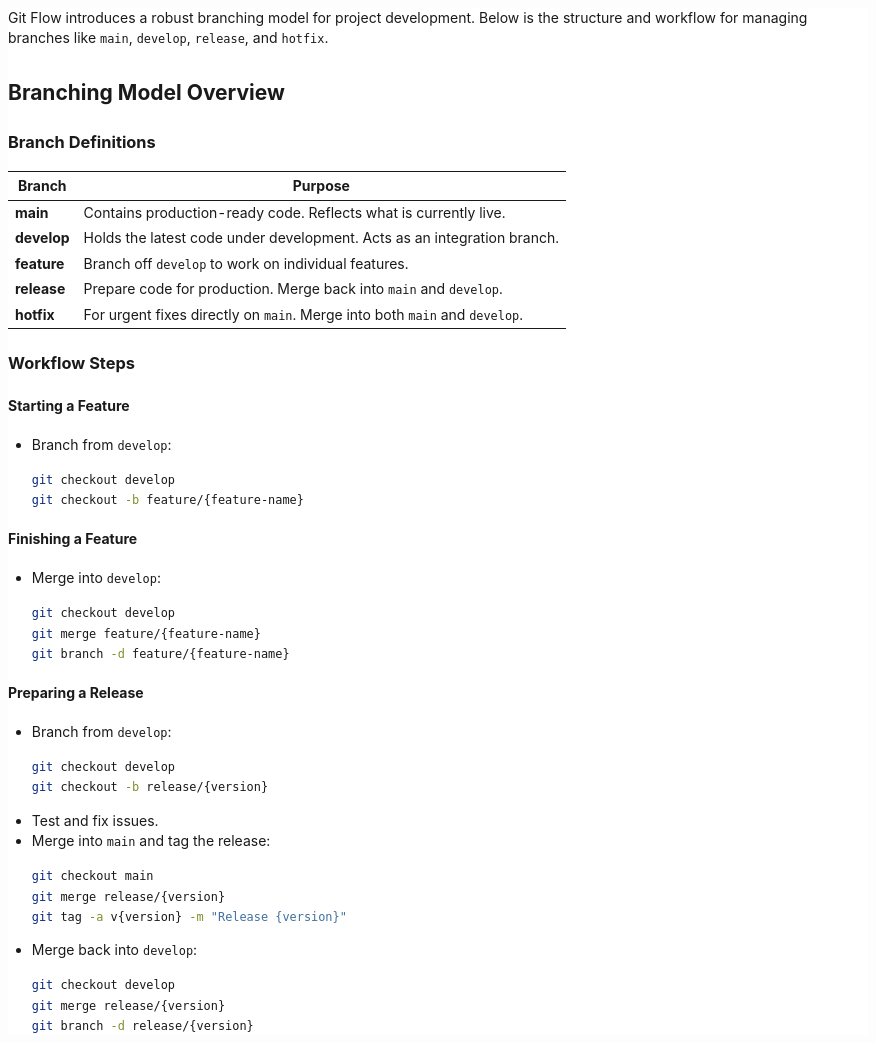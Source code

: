 Git Flow introduces a robust branching model for project development. Below is the structure and workflow for managing branches like `main`, `develop`, `release`, and `hotfix`.

## **Branching Model Overview**

### **Branch Definitions**

| **Branch**   | **Purpose**                                                                 |
| ------------ | --------------------------------------------------------------------------- |
| **main**     | Contains production-ready code. Reflects what is currently live.            |
| **develop**  | Holds the latest code under development. Acts as an integration branch.     |
| **feature**  | Branch off `develop` to work on individual features.                        |
| **release**  | Prepare code for production. Merge back into `main` and `develop`.          |
| **hotfix**   | For urgent fixes directly on `main`. Merge into both `main` and `develop`.  |

###  **Workflow Steps**

####  **Starting a Feature**
   - Branch from `develop`:
     ```bash
     git checkout develop
     git checkout -b feature/{feature-name}
     ```

####  **Finishing a Feature**
   - Merge into `develop`:
     ```bash
     git checkout develop
     git merge feature/{feature-name}
     git branch -d feature/{feature-name}
     ```

####  **Preparing a Release**
   - Branch from `develop`:
     ```bash
     git checkout develop
     git checkout -b release/{version}
     ```
   - Test and fix issues.
   - Merge into `main` and tag the release:
     ```bash
     git checkout main
     git merge release/{version}
     git tag -a v{version} -m "Release {version}"
     ```
   - Merge back into `develop`:
     ```bash
     git checkout develop
     git merge release/{version}
     git branch -d release/{version}
     ```
